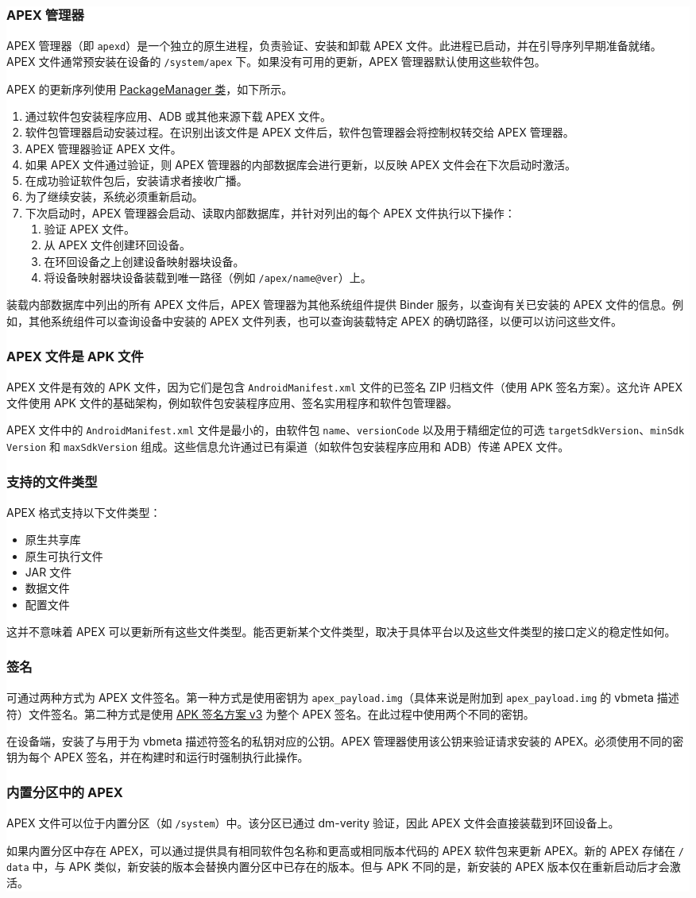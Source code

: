 ### APEX 管理器

APEX 管理器（即 `apexd`）是一个独立的原生进程，负责验证、安装和卸载 APEX 文件。此进程已启动，并在引导序列早期准备就绪。APEX 文件通常预安装在设备的 `/system/apex` 下。如果没有可用的更新，APEX 管理器默认使用这些软件包。

APEX 的更新序列使用 [PackageManager 类](https://developer.android.com/reference/android/content/pm/PackageManager)，如下所示。

1. 通过软件包安装程序应用、ADB 或其他来源下载 APEX 文件。
2. 软件包管理器启动安装过程。在识别出该文件是 APEX 文件后，软件包管理器会将控制权转交给 APEX 管理器。
3. APEX 管理器验证 APEX 文件。
4. 如果 APEX 文件通过验证，则 APEX 管理器的内部数据库会进行更新，以反映 APEX 文件会在下次启动时激活。
5. 在成功验证软件包后，安装请求者接收广播。
6. 为了继续安装，系统必须重新启动。
7. 下次启动时，APEX 管理器会启动、读取内部数据库，并针对列出的每个 APEX 文件执行以下操作：
    1. 验证 APEX 文件。
    2. 从 APEX 文件创建环回设备。
    3. 在环回设备之上创建设备映射器块设备。
    4. 将设备映射器块设备装载到唯一路径（例如 `/apex/name@ver`）上。

装载内部数据库中列出的所有 APEX 文件后，APEX 管理器为其他系统组件提供 Binder 服务，以查询有关已安装的 APEX 文件的信息。例如，其他系统组件可以查询设备中安装的 APEX 文件列表，也可以查询装载特定 APEX 的确切路径，以便可以访问这些文件。

### APEX 文件是 APK 文件

APEX 文件是有效的 APK 文件，因为它们是包含 `AndroidManifest.xml` 文件的已签名 ZIP 归档文件（使用 APK 签名方案）。这允许 APEX 文件使用 APK 文件的基础架构，例如软件包安装程序应用、签名实用程序和软件包管理器。

APEX 文件中的 `AndroidManifest.xml` 文件是最小的，由软件包 `name`、`versionCode` 以及用于精细定位的可选 `targetSdkVersion`、`minSdkVersion` 和 `maxSdkVersion` 组成。这些信息允许通过已有渠道（如软件包安装程序应用和 ADB）传递 APEX 文件。

### 支持的文件类型

APEX 格式支持以下文件类型：

- 原生共享库
- 原生可执行文件
- JAR 文件
- 数据文件
- 配置文件

这并不意味着 APEX 可以更新所有这些文件类型。能否更新某个文件类型，取决于具体平台以及这些文件类型的接口定义的稳定性如何。

### 签名

可通过两种方式为 APEX 文件签名。第一种方式是使用密钥为 `apex_payload.img`（具体来说是附加到 `apex_payload.img` 的 vbmeta 描述符）文件签名。第二种方式是使用 [APK 签名方案 v3](https://source.android.com/security/apksigning/v3) 为整个 APEX 签名。在此过程中使用两个不同的密钥。

在设备端，安装了与用于为 vbmeta 描述符签名的私钥对应的公钥。APEX 管理器使用该公钥来验证请求安装的 APEX。必须使用不同的密钥为每个 APEX 签名，并在构建时和运行时强制执行此操作。

### 内置分区中的 APEX

APEX 文件可以位于内置分区（如 `/system`）中。该分区已通过 dm-verity 验证，因此 APEX 文件会直接装载到环回设备上。

如果内置分区中存在 APEX，可以通过提供具有相同软件包名称和更高或相同版本代码的 APEX 软件包来更新 APEX。新的 APEX 存储在 `/data` 中，与 APK 类似，新安装的版本会替换内置分区中已存在的版本。但与 APK 不同的是，新安装的 APEX 版本仅在重新启动后才会激活。
